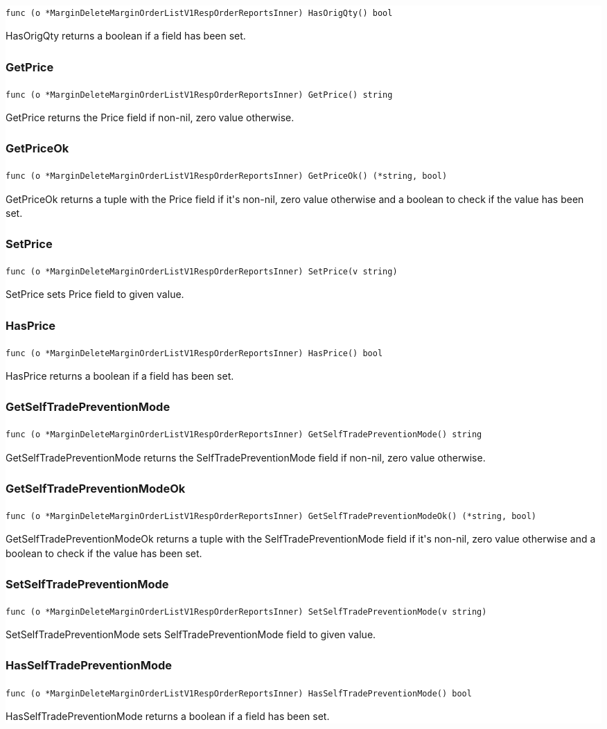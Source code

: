 `func (o *MarginDeleteMarginOrderListV1RespOrderReportsInner) HasOrigQty() bool`

HasOrigQty returns a boolean if a field has been set.

### GetPrice

`func (o *MarginDeleteMarginOrderListV1RespOrderReportsInner) GetPrice() string`

GetPrice returns the Price field if non-nil, zero value otherwise.

### GetPriceOk

`func (o *MarginDeleteMarginOrderListV1RespOrderReportsInner) GetPriceOk() (*string, bool)`

GetPriceOk returns a tuple with the Price field if it's non-nil, zero value otherwise
and a boolean to check if the value has been set.

### SetPrice

`func (o *MarginDeleteMarginOrderListV1RespOrderReportsInner) SetPrice(v string)`

SetPrice sets Price field to given value.

### HasPrice

`func (o *MarginDeleteMarginOrderListV1RespOrderReportsInner) HasPrice() bool`

HasPrice returns a boolean if a field has been set.

### GetSelfTradePreventionMode

`func (o *MarginDeleteMarginOrderListV1RespOrderReportsInner) GetSelfTradePreventionMode() string`

GetSelfTradePreventionMode returns the SelfTradePreventionMode field if non-nil, zero value otherwise.

### GetSelfTradePreventionModeOk

`func (o *MarginDeleteMarginOrderListV1RespOrderReportsInner) GetSelfTradePreventionModeOk() (*string, bool)`

GetSelfTradePreventionModeOk returns a tuple with the SelfTradePreventionMode field if it's non-nil, zero value otherwise
and a boolean to check if the value has been set.

### SetSelfTradePreventionMode

`func (o *MarginDeleteMarginOrderListV1RespOrderReportsInner) SetSelfTradePreventionMode(v string)`

SetSelfTradePreventionMode sets SelfTradePreventionMode field to given value.

### HasSelfTradePreventionMode

`func (o *MarginDeleteMarginOrderListV1RespOrderReportsInner) HasSelfTradePreventionMode() bool`

HasSelfTradePreventionMode returns a boolean if a field has been set.
